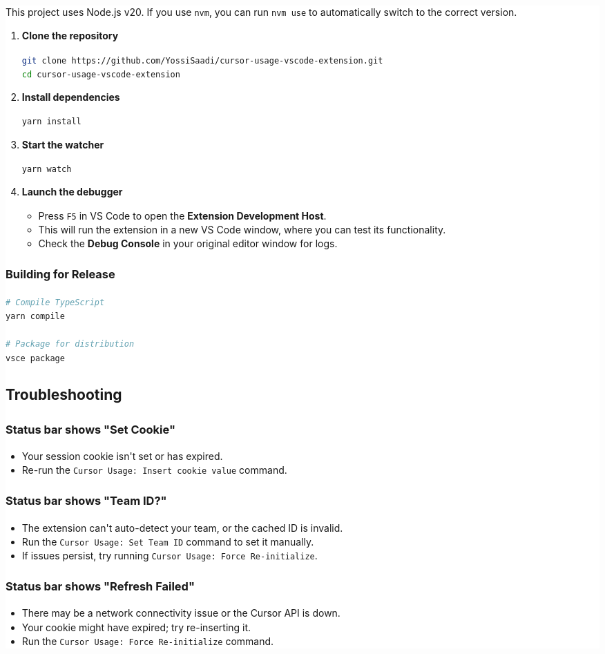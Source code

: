 This project uses Node.js v20. If you use `nvm`, you can run `nvm use` to automatically switch to the correct version.

1. **Clone the repository**

   ```bash
   git clone https://github.com/YossiSaadi/cursor-usage-vscode-extension.git
   cd cursor-usage-vscode-extension
   ```

2. **Install dependencies**

   ```bash
   yarn install
   ```

3. **Start the watcher**

   ```bash
   yarn watch
   ```

4. **Launch the debugger**
   - Press `F5` in VS Code to open the **Extension Development Host**.
   - This will run the extension in a new VS Code window, where you can test its functionality.
   - Check the **Debug Console** in your original editor window for logs.

### Building for Release

```bash
# Compile TypeScript
yarn compile

# Package for distribution
vsce package
```

## Troubleshooting

### Status bar shows "Set Cookie"

- Your session cookie isn't set or has expired.
- Re-run the `Cursor Usage: Insert cookie value` command.

### Status bar shows "Team ID?"

- The extension can't auto-detect your team, or the cached ID is invalid.
- Run the `Cursor Usage: Set Team ID` command to set it manually.
- If issues persist, try running `Cursor Usage: Force Re-initialize`.

### Status bar shows "Refresh Failed"

- There may be a network connectivity issue or the Cursor API is down.
- Your cookie might have expired; try re-inserting it.
- Run the `Cursor Usage: Force Re-initialize` command.
